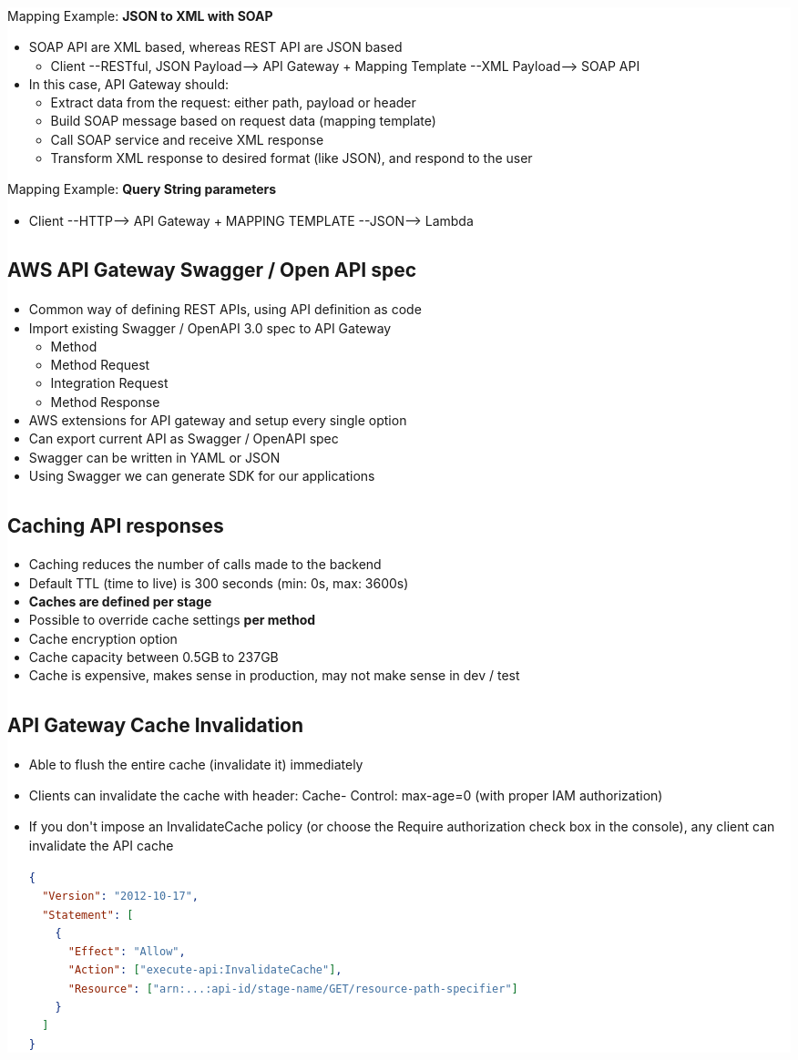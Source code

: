 Mapping Example: **JSON to XML with SOAP**

- SOAP API are XML based, whereas REST API are JSON based
  - Client --RESTful, JSON Payload--> API Gateway + Mapping Template --XML Payload--> SOAP API
- In this case, API Gateway should:
  - Extract data from the request: either path, payload or header
  - Build SOAP message based on request data (mapping template)
  - Call SOAP service and receive XML response
  - Transform XML response to desired format (like JSON), and respond to the user

Mapping Example: **Query String parameters**

- Client --HTTP--> API Gateway + MAPPING TEMPLATE --JSON--> Lambda

## AWS API Gateway Swagger / Open API spec

- Common way of defining REST APIs, using API definition as code
- Import existing Swagger / OpenAPI 3.0 spec to API Gateway
  - Method
  - Method Request
  - Integration Request
  - Method Response
- AWS extensions for API gateway and setup every single option
- Can export current API as Swagger / OpenAPI spec
- Swagger can be written in YAML or JSON
- Using Swagger we can generate SDK for our applications

## Caching API responses

- Caching reduces the number of calls made to the backend
- Default TTL (time to live) is 300 seconds (min: 0s, max: 3600s)
- **Caches are defined per stage**
- Possible to override cache settings **per method**
- Cache encryption option
- Cache capacity between 0.5GB to 237GB
- Cache is expensive, makes sense in production, may not make sense in dev / test

## API Gateway Cache Invalidation

- Able to flush the entire cache (invalidate it) immediately
- Clients can invalidate the cache with header: Cache- Control: max-age=0 (with proper IAM authorization)
- If you don't impose an InvalidateCache policy (or choose the Require authorization check box in the console), any client can invalidate the API cache

  ```json
  {
    "Version": "2012-10-17",
    "Statement": [
      {
        "Effect": "Allow",
        "Action": ["execute-api:InvalidateCache"],
        "Resource": ["arn:...:api-id/stage-name/GET/resource-path-specifier"]
      }
    ]
  }
  ```

